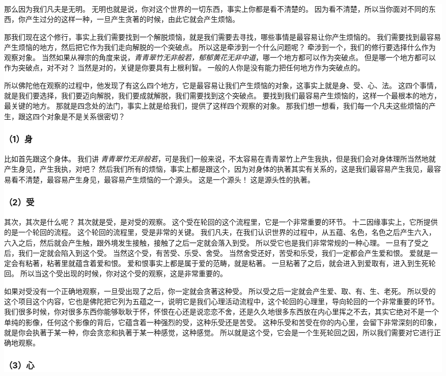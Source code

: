 那么因为我们凡夫是无明。
无明也就是说，你对这个世界的一切东西，事实上你都是看不清楚的。
因为看不清楚，所以当你面对不同的东西，你产生过分的这样一种，一旦产生贪著的时候，由此它就会产生烦恼。

那我们现在这个修行，事实上我们需要找到一个解脱烦恼，就是我们需要去寻找，哪些事情是最容易让你产生烦恼的。
我们需要找到最容易产生烦恼的地方，然后把它作为我们走向解脱的一个突破点。
所以这是牵涉到一个什么问题呢？
牵涉到一个，我们的修行要选择什么作为观察对象。
当然如果从禅宗的角度来说，_青青翠竹无非般若，郁郁黄花无非中道_，哪一个地方都可以作为突破点。
但是哪一个地方都可以作为突破点，对不对？
当然是对的，关键是你要具有上根利智。
一般的人你是没有能力把任何地方作为突破点的。

所以佛陀他在观察的过程中，他发现了有这么四个地方，它是最容易让我们产生烦恼的对象，这事实上就是身、受、心、法。
这四个事情，就是我们要选择，我们要迈向解脱，我们要成就解脱，我们需要找到这个突破点。
要找到我们最容易产生烦恼的，这样一个最根本的地方，最关键的地方。
那就是四念处的法门，事实上就是给我们，提供了这样四个观察的对象。
那我们想一想看，我们每一个凡夫这些烦恼的产生，跟这四个对象是不是关系很密切？

### （1）身

比如首先跟这个身体。
我们讲 _青青翠竹无非般若_，可是我们一般来说，不太容易在青青翠竹上产生我执，但是我们会对身体理所当然地就产生身见，产生我执，对吧？
然后我们所有的烦恼，事实上都是跟这个，因为对身体的执著其实有关系的，这是我们最容易产生我见，最容易看不清楚，最容易产生身见，最容易产生烦恼的一个源头。
这是一个源头！
这是源头性的执著。

### （2）受

其次，其次是什么呢？
其次就是受，是对受的观察。
这个受在轮回的这个流程里，它是一个非常重要的环节。
十二因缘事实上，它所提供的是一个轮回的流程。
这个轮回的流程里，受是非常的关键。
我们凡夫，在我们认识世界的过程中，从五蕴、名色，名色之后产生六入，六入之后，然后就会产生触，跟外境发生接触，接触了之后一定就会落入到受。
所以受它也是我们非常常规的一种心理。
一旦有了受之后，我们一定就会陷入到这个受。
当然这个受，有苦受、乐受、舍受。
当然舍受还好，苦受和乐受，我们一定都会产生爱和恨。
爱就是一定会有粘著，粘著里就蕴含着爱和恨。
爱和恨事实上都是属于爱的范畴，就是粘著。
一旦粘著了之后，就会进入到爱取有，进入到生死轮回。
所以当这个受出现的时候，你对这个受的观察，这是非常重要的。

如果对受没有一个正确地观察，一旦受出现了之后，你一定就会贪著这种受。
所以受之后一定就会产生爱、取、有、生、老死。
所以受的这个项目这个内容，它也是佛陀把它列为五蕴之一，说明它是我们心理活动流程中，这个轮回的心理里，导向轮回的一个非常重要的环节。
我们很多时候，你对很多东西你能够耿耿于怀，怀恨在心还是说恋恋不舍，还是久久地很多东西放在内心里挥之不去，其实它绝对不是一个单纯的影像，任何这个影像的背后，它蕴含着一种强烈的受，这种乐受还是苦受。
这种乐受和苦受在你的内心里，会留下非常深刻的印象，就是你会执著于某一种，你会贪恋和执著于某一种感觉，这种感觉。
所以就是这个受，它会是一个生死轮回之因，所以我们需要对它进行正确地观察。

### （3）心
